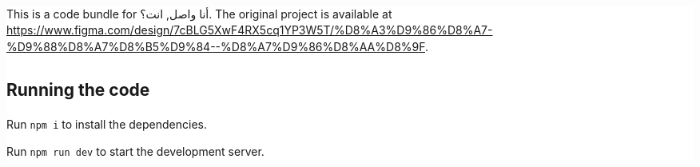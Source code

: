   This is a code bundle for أنا واصل, انت؟. The original project is available at https://www.figma.com/design/7cBLG5XwF4RX5cq1YP3W5T/%D8%A3%D9%86%D8%A7-%D9%88%D8%A7%D8%B5%D9%84--%D8%A7%D9%86%D8%AA%D8%9F.

  ## Running the code

  Run `npm i` to install the dependencies.

  Run `npm run dev` to start the development server.
  
